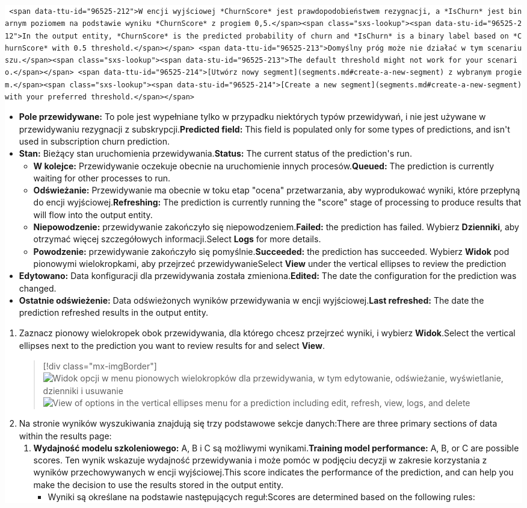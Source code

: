      <span data-ttu-id="96525-212">W encji wyjściowej *ChurnScore* jest prawdopodobieństwem rezygnacji, a *IsChurn* jest binarnym poziomem na podstawie wyniku *ChurnScore* z progiem 0,5.</span><span class="sxs-lookup"><span data-stu-id="96525-212">In the output entity, *ChurnScore* is the predicted probability of churn and *IsChurn* is a binary label based on *ChurnScore* with 0.5 threshold.</span></span> <span data-ttu-id="96525-213">Domyślny próg może nie działać w tym scenariuszu.</span><span class="sxs-lookup"><span data-stu-id="96525-213">The default threshold might not work for your scenario.</span></span> <span data-ttu-id="96525-214">[Utwórz nowy segment](segments.md#create-a-new-segment) z wybranym progiem.</span><span class="sxs-lookup"><span data-stu-id="96525-214">[Create a new segment](segments.md#create-a-new-segment) with your preferred threshold.</span></span>
   - <span data-ttu-id="96525-215">**Pole przewidywane:** To pole jest wypełniane tylko w przypadku niektórych typów przewidywań, i nie jest używane w przewidywaniu rezygnacji z subskrypcji.</span><span class="sxs-lookup"><span data-stu-id="96525-215">**Predicted field:** This field is populated only for some types of predictions, and isn't used in subscription churn prediction.</span></span>
   - <span data-ttu-id="96525-216">**Stan:** Bieżący stan uruchomienia przewidywania.</span><span class="sxs-lookup"><span data-stu-id="96525-216">**Status:** The current status of the prediction's run.</span></span>
        - <span data-ttu-id="96525-217">**W kolejce:** Przewidywanie oczekuje obecnie na uruchomienie innych procesów.</span><span class="sxs-lookup"><span data-stu-id="96525-217">**Queued:** The prediction is currently waiting for other processes to run.</span></span>
        - <span data-ttu-id="96525-218">**Odświeżanie:** Przewidywanie ma obecnie w toku etap "ocena" przetwarzania, aby wyprodukować wyniki, które przepłyną do encji wyjściowej.</span><span class="sxs-lookup"><span data-stu-id="96525-218">**Refreshing:** The prediction is currently running the "score" stage of processing to produce results that will flow into the output entity.</span></span>
        - <span data-ttu-id="96525-219">**Niepowodzenie:** przewidywanie zakończyło się niepowodzeniem.</span><span class="sxs-lookup"><span data-stu-id="96525-219">**Failed:** the prediction has failed.</span></span> <span data-ttu-id="96525-220">Wybierz **Dzienniki**, aby otrzymać więcej szczegółowych informacji.</span><span class="sxs-lookup"><span data-stu-id="96525-220">Select **Logs** for more details.</span></span>
        - <span data-ttu-id="96525-221">**Powodzenie:** przewidywanie zakończyło się pomyślnie.</span><span class="sxs-lookup"><span data-stu-id="96525-221">**Succeeded:** the prediction has succeeded.</span></span> <span data-ttu-id="96525-222">Wybierz **Widok** pod pionowymi wielokropkami, aby przejrzeć przewidywanie</span><span class="sxs-lookup"><span data-stu-id="96525-222">Select **View** under the vertical ellipses to review the prediction</span></span>
   - <span data-ttu-id="96525-223">**Edytowano:** Data konfiguracji dla przewidywania została zmieniona.</span><span class="sxs-lookup"><span data-stu-id="96525-223">**Edited:** The date the configuration for the prediction was changed.</span></span>
   - <span data-ttu-id="96525-224">**Ostatnie odświeżenie:** Data odświeżonych wyników przewidywania w encji wyjściowej.</span><span class="sxs-lookup"><span data-stu-id="96525-224">**Last refreshed:** The date the prediction refreshed results in the output entity.</span></span>
1. <span data-ttu-id="96525-225">Zaznacz pionowy wielokropek obok przewidywania, dla którego chcesz przejrzeć wyniki, i wybierz **Widok**.</span><span class="sxs-lookup"><span data-stu-id="96525-225">Select the vertical ellipses next to the prediction you want to review results for and select **View**.</span></span>
   > [!div class="mx-imgBorder"]
   > <span data-ttu-id="96525-226">![Widok opcji w menu pionowych wielokropków dla przewidywania, w tym edytowanie, odświeżanie, wyświetlanie, dzienniki i usuwanie](media/subscription-churn-verticalellipses.PNG "Widok opcji w menu pionowych wielokropków dla przewidywania, w tym edytowanie, odświeżanie, wyświetlanie, dzienniki i usuwanie")</span><span class="sxs-lookup"><span data-stu-id="96525-226">![View of options in the vertical ellipses menu for a prediction including edit, refresh, view, logs, and delete](media/subscription-churn-verticalellipses.PNG "View of options in the vertical ellipses menu for a prediction including edit, refresh, view, logs, and delete")</span></span>
1. <span data-ttu-id="96525-227">Na stronie wyników wyszukiwania znajdują się trzy podstawowe sekcje danych:</span><span class="sxs-lookup"><span data-stu-id="96525-227">There are three primary sections of data within the results page:</span></span>
    1. <span data-ttu-id="96525-228">**Wydajność modelu szkoleniowego:** A, B i C są możliwymi wynikami.</span><span class="sxs-lookup"><span data-stu-id="96525-228">**Training model performance:** A, B, or C are possible scores.</span></span> <span data-ttu-id="96525-229">Ten wynik wskazuje wydajność przewidywania i może pomóc w podjęciu decyzji w zakresie korzystania z wyników przechowywanych w encji wyjściowej.</span><span class="sxs-lookup"><span data-stu-id="96525-229">This score indicates the performance of the prediction, and can help you make the decision to use the results stored in the output entity.</span></span>
        - <span data-ttu-id="96525-230">Wyniki są określane na podstawie następujących reguł:</span><span class="sxs-lookup"><span data-stu-id="96525-230">Scores are determined based on the following rules:</span></span>